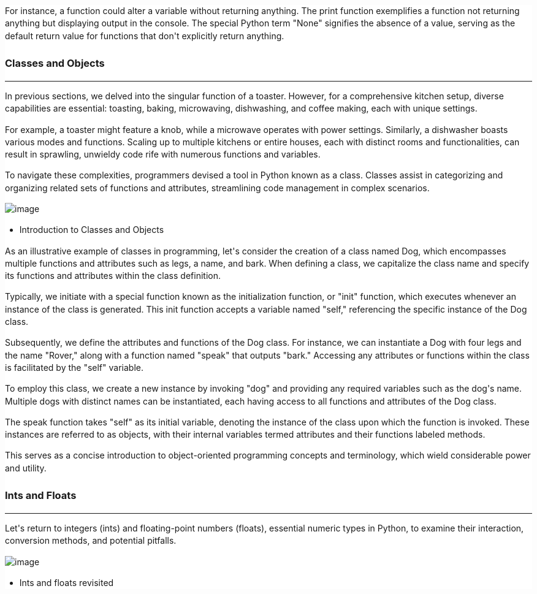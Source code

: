 For instance, a function could alter a variable without returning anything. The print function exemplifies a function not returning anything but displaying output in the console. The special Python term "None" signifies the absence of a value, serving as the default return value for functions that don't explicitly return anything.

### Classes and Objects
-----------------------

In previous sections, we delved into the singular function of a toaster. However, for a comprehensive kitchen setup, diverse capabilities are essential: toasting, baking, microwaving, dishwashing, and coffee making, each with unique settings.

For example, a toaster might feature a knob, while a microwave operates with power settings. Similarly, a dishwasher boasts various modes and functions. Scaling up to multiple kitchens or entire houses, each with distinct rooms and functionalities, can result in sprawling, unwieldy code rife with numerous functions and variables.

To navigate these complexities, programmers devised a tool in Python known as a class. Classes assist in categorizing and organizing related sets of functions and attributes, streamlining code management in complex scenarios.

![image](https://github.com/MihlaliKota/Intro-To-Python/assets/133135575/81eb8299-662c-4858-9b41-313d096241e7)
- Introduction to Classes and Objects

As an illustrative example of classes in programming, let's consider the creation of a class named Dog, which encompasses multiple functions and attributes such as legs, a name, and bark. When defining a class, we capitalize the class name and specify its functions and attributes within the class definition.

Typically, we initiate with a special function known as the initialization function, or "init" function, which executes whenever an instance of the class is generated. This init function accepts a variable named "self," referencing the specific instance of the Dog class.

Subsequently, we define the attributes and functions of the Dog class. For instance, we can instantiate a Dog with four legs and the name "Rover," along with a function named "speak" that outputs "bark." Accessing any attributes or functions within the class is facilitated by the "self" variable.

To employ this class, we create a new instance by invoking "dog" and providing any required variables such as the dog's name. Multiple dogs with distinct names can be instantiated, each having access to all functions and attributes of the Dog class.

The speak function takes "self" as its initial variable, denoting the instance of the class upon which the function is invoked. These instances are referred to as objects, with their internal variables termed attributes and their functions labeled methods.

This serves as a concise introduction to object-oriented programming concepts and terminology, which wield considerable power and utility.

### Ints and Floats
-------------------

Let's return to integers (ints) and floating-point numbers (floats), essential numeric types in Python, to examine their interaction, conversion methods, and potential pitfalls.

![image](https://github.com/MihlaliKota/Intro-To-Python/assets/133135575/d74f8019-a673-4ea9-8155-01ade9c8eaef)
- Ints and floats revisited
